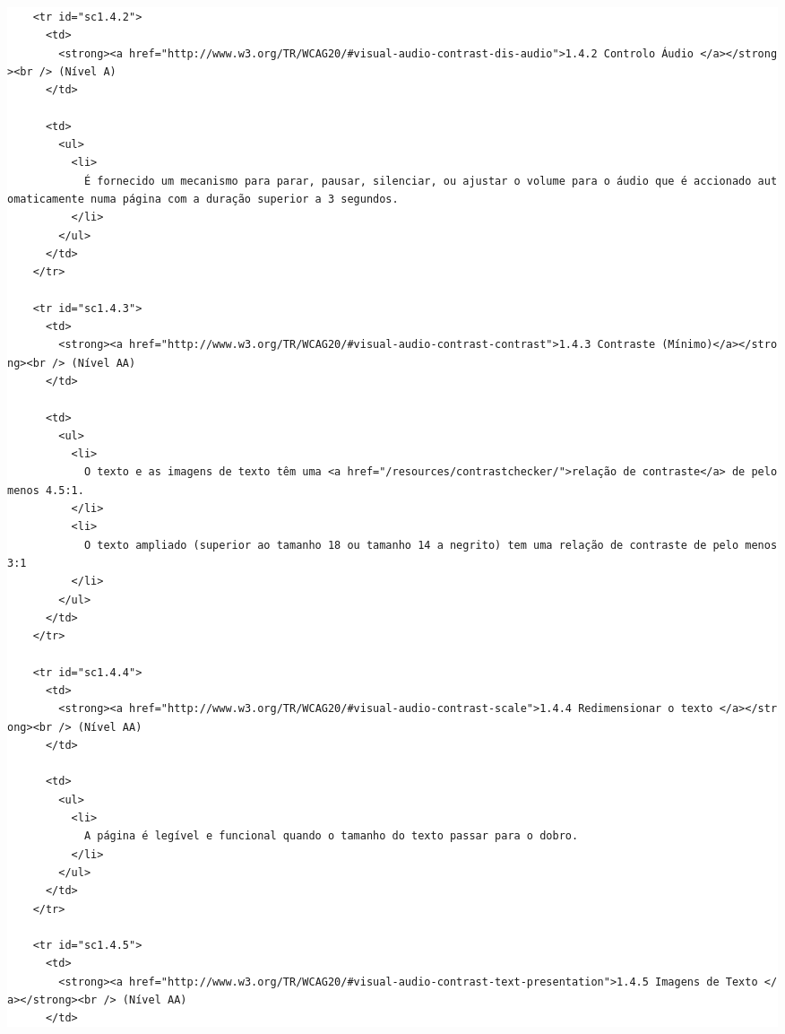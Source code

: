        <tr id="sc1.4.2">
          <td>
            <strong><a href="http://www.w3.org/TR/WCAG20/#visual-audio-contrast-dis-audio">1.4.2 Controlo Áudio </a></strong><br /> (Nível A)
          </td>
          
          <td>
            <ul>
              <li>
                É fornecido um mecanismo para parar, pausar, silenciar, ou ajustar o volume para o áudio que é accionado automaticamente numa página com a duração superior a 3 segundos.
              </li>
            </ul>
          </td>
        </tr>
        
        <tr id="sc1.4.3">
          <td>
            <strong><a href="http://www.w3.org/TR/WCAG20/#visual-audio-contrast-contrast">1.4.3 Contraste (Mínimo)</a></strong><br /> (Nível AA)
          </td>
          
          <td>
            <ul>
              <li>
                O texto e as imagens de texto têm uma <a href="/resources/contrastchecker/">relação de contraste</a> de pelo menos 4.5:1.
              </li>
              <li>
                O texto ampliado (superior ao tamanho 18 ou tamanho 14 a negrito) tem uma relação de contraste de pelo menos 3:1
              </li>
            </ul>
          </td>
        </tr>
        
        <tr id="sc1.4.4">
          <td>
            <strong><a href="http://www.w3.org/TR/WCAG20/#visual-audio-contrast-scale">1.4.4 Redimensionar o texto </a></strong><br /> (Nível AA)
          </td>
          
          <td>
            <ul>
              <li>
                A página é legível e funcional quando o tamanho do texto passar para o dobro.
              </li>
            </ul>
          </td>
        </tr>
        
        <tr id="sc1.4.5">
          <td>
            <strong><a href="http://www.w3.org/TR/WCAG20/#visual-audio-contrast-text-presentation">1.4.5 Imagens de Texto </a></strong><br /> (Nível AA)
          </td>
          